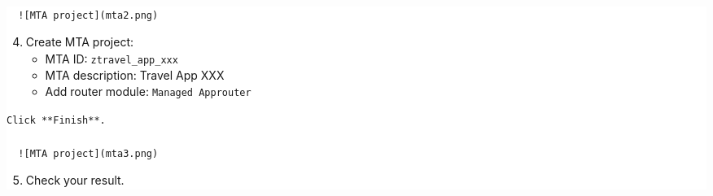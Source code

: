       ![MTA project](mta2.png)

  4. Create MTA project:
      - MTA ID:  `ztravel_app_xxx`
      - MTA description: Travel App XXX
      - Add router module: `Managed Approuter`

    Click **Finish**.

      ![MTA project](mta3.png)

  5. Check your result.
